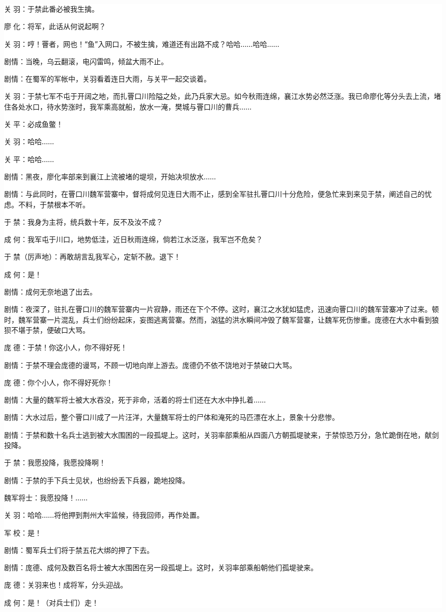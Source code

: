 关 羽：于禁此番必被我生擒。

廖 化：将军，此话从何说起啊？

关 羽：哼！罾者，网也！“鱼”入网口，不被生擒，难道还有出路不成？哈哈……哈哈……

剧情：当晚，乌云翻滚，电闪雷鸣，倾盆大雨不止。

剧情：在蜀军的军帐中，关羽看着连日大雨，与关平一起交谈着。

关 羽：于禁七军不屯于开阔之地，而扎罾口川险隘之处，此乃兵家大忌。如今秋雨连绵，襄江水势必然泛涨。我已命廖化等分头去上流，堵住各处水口，待水势涨时，我军乘高就船，放水一淹，樊城与罾口川的曹兵……

关 平：必成鱼鳖！

关 羽：哈哈……

关 平：哈哈……

剧情：黑夜，廖化率部来到襄江上流被堵的堤坝，开始决坝放水……

剧情：与此同时，在罾口川魏军营寨中，督将成何见连日大雨不止，感到全军驻扎罾口川十分危险，便急忙来到来见于禁，阐述自己的忧虑。不料，于禁根本不听。

于 禁：我身为主将，统兵数十年，反不及汝不成？

成 何：我军屯于川口，地势低洼，近日秋雨连绵，倘若江水泛涨，我军岂不危矣？

于 禁（厉声地）：再敢胡言乱我军心，定斩不赦。退下！

成 何：是！

剧情：成何无奈地退了出去。

剧情：夜深了，驻扎在罾口川的魏军营寨内一片寂静，雨还在下个不停。这时，襄江之水犹如猛虎，迅速向罾口川的魏军营寨冲了过来。顿时，魏军营寨一片混乱，兵士们纷纷起床，妄图逃离营寨。然而，汹猛的洪水瞬间冲毁了魏军营寨，让魏军死伤惨重。庞德在大水中看到狼狈不堪于禁，便破口大骂。

庞 德：于禁！你这小人，你不得好死！

剧情：于禁不理会庞德的谩骂，不顾一切地向岸上游去。庞德仍不依不饶地对于禁破口大骂。

庞 德：你个小人，你不得好死你！

剧情：大量的魏军将士被大水吞没，死于非命，活着的将士们还在大水中挣扎着……

剧情：大水过后，整个罾口川成了一片汪洋，大量魏军将士的尸体和淹死的马匹漂在水上，景象十分悲惨。

剧情：于禁和数十名兵士逃到被大水围困的一段孤堤上。这时，关羽率部乘船从四面八方朝孤堤驶来，于禁惊恐万分，急忙跪倒在地，献剑投降。

于 禁：我愿投降，我愿投降啊！

剧情：于禁的手下兵士见状，也纷纷丢下兵器，跪地投降。

魏军将士：我愿投降！……

关 羽：哈哈……将他押到荆州大牢监候，待我回师，再作处置。

军 校：是！

剧情：蜀军兵士们将于禁五花大绑的押了下去。

剧情：庞德、成何及数百名将士被大水围困在另一段孤堤上。这时，关羽率部乘船朝他们孤堤驶来。

庞 德：关羽来也！成将军，分头迎战。

成 何：是！（对兵士们）走！
